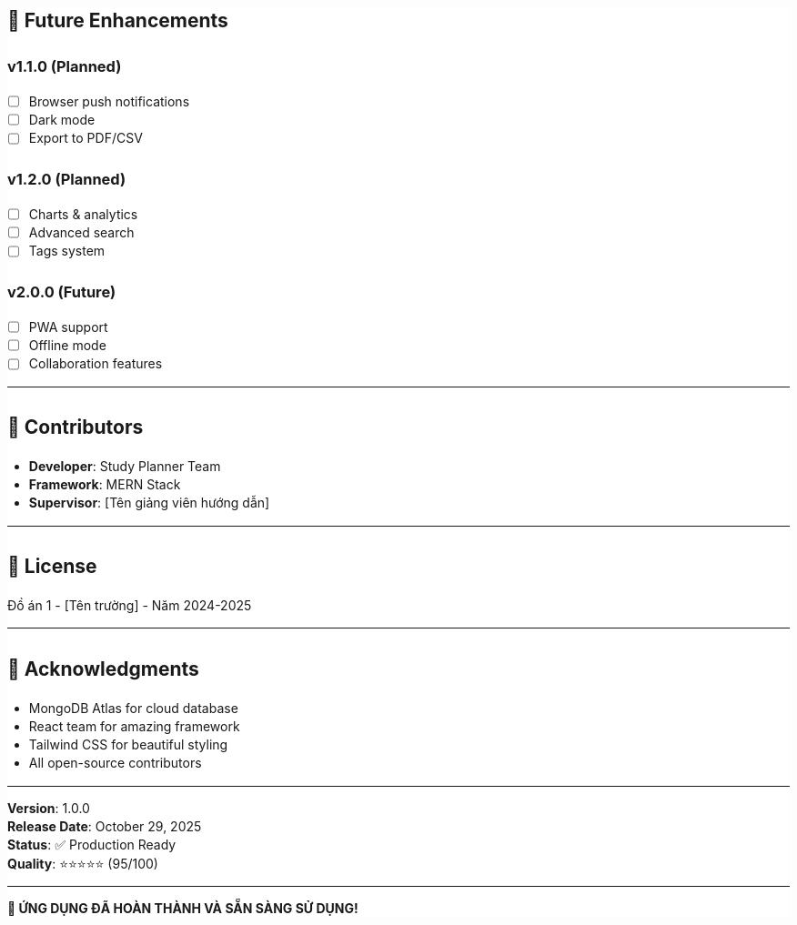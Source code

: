 
## 🔮 Future Enhancements

### v1.1.0 (Planned)
- [ ] Browser push notifications
- [ ] Dark mode
- [ ] Export to PDF/CSV

### v1.2.0 (Planned)
- [ ] Charts & analytics
- [ ] Advanced search
- [ ] Tags system

### v2.0.0 (Future)
- [ ] PWA support
- [ ] Offline mode
- [ ] Collaboration features

---

## 👥 Contributors

- **Developer**: Study Planner Team
- **Framework**: MERN Stack
- **Supervisor**: [Tên giảng viên hướng dẫn]

---

## 📄 License

Đồ án 1 - [Tên trường] - Năm 2024-2025

---

## 🙏 Acknowledgments

- MongoDB Atlas for cloud database
- React team for amazing framework
- Tailwind CSS for beautiful styling
- All open-source contributors

---

**Version**: 1.0.0  
**Release Date**: October 29, 2025  
**Status**: ✅ Production Ready  
**Quality**: ⭐⭐⭐⭐⭐ (95/100)

---

**🎉 ỨNG DỤNG ĐÃ HOÀN THÀNH VÀ SẴN SÀNG SỬ DỤNG!**
